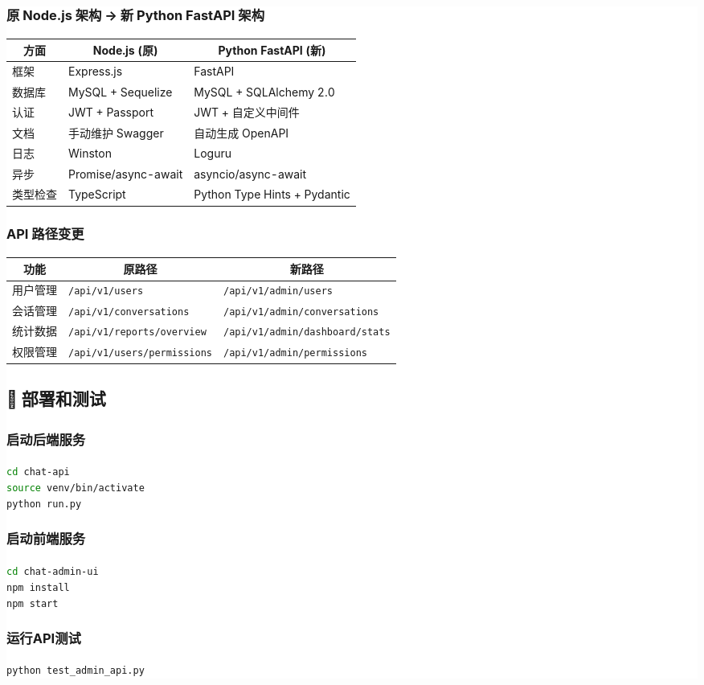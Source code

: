 ### 原 Node.js 架构 → 新 Python FastAPI 架构

| 方面 | Node.js (原) | Python FastAPI (新) |
|------|-------------|-------------------|
| 框架 | Express.js | FastAPI |
| 数据库 | MySQL + Sequelize | MySQL + SQLAlchemy 2.0 |
| 认证 | JWT + Passport | JWT + 自定义中间件 |
| 文档 | 手动维护 Swagger | 自动生成 OpenAPI |
| 日志 | Winston | Loguru |
| 异步 | Promise/async-await | asyncio/async-await |
| 类型检查 | TypeScript | Python Type Hints + Pydantic |

### API 路径变更

| 功能 | 原路径 | 新路径 |
|------|--------|--------|
| 用户管理 | `/api/v1/users` | `/api/v1/admin/users` |
| 会话管理 | `/api/v1/conversations` | `/api/v1/admin/conversations` |
| 统计数据 | `/api/v1/reports/overview` | `/api/v1/admin/dashboard/stats` |
| 权限管理 | `/api/v1/users/permissions` | `/api/v1/admin/permissions` |

## 🚀 部署和测试

### 启动后端服务

```bash
cd chat-api
source venv/bin/activate
python run.py
```

### 启动前端服务

```bash
cd chat-admin-ui
npm install
npm start
```

### 运行API测试

```bash
python test_admin_api.py
```
